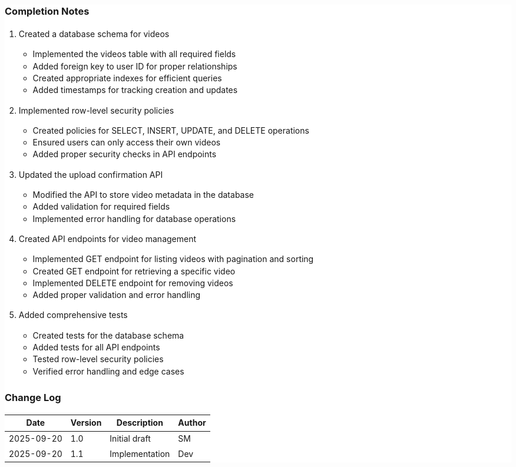 ### Completion Notes
1. Created a database schema for videos
   - Implemented the videos table with all required fields
   - Added foreign key to user ID for proper relationships
   - Created appropriate indexes for efficient queries
   - Added timestamps for tracking creation and updates

2. Implemented row-level security policies
   - Created policies for SELECT, INSERT, UPDATE, and DELETE operations
   - Ensured users can only access their own videos
   - Added proper security checks in API endpoints

3. Updated the upload confirmation API
   - Modified the API to store video metadata in the database
   - Added validation for required fields
   - Implemented error handling for database operations

4. Created API endpoints for video management
   - Implemented GET endpoint for listing videos with pagination and sorting
   - Created GET endpoint for retrieving a specific video
   - Implemented DELETE endpoint for removing videos
   - Added proper validation and error handling

5. Added comprehensive tests
   - Created tests for the database schema
   - Added tests for all API endpoints
   - Tested row-level security policies
   - Verified error handling and edge cases

### Change Log
| Date       | Version | Description       | Author |
|------------|---------|-------------------|--------|
| 2025-09-20 | 1.0     | Initial draft     | SM     |
| 2025-09-20 | 1.1     | Implementation    | Dev    |
